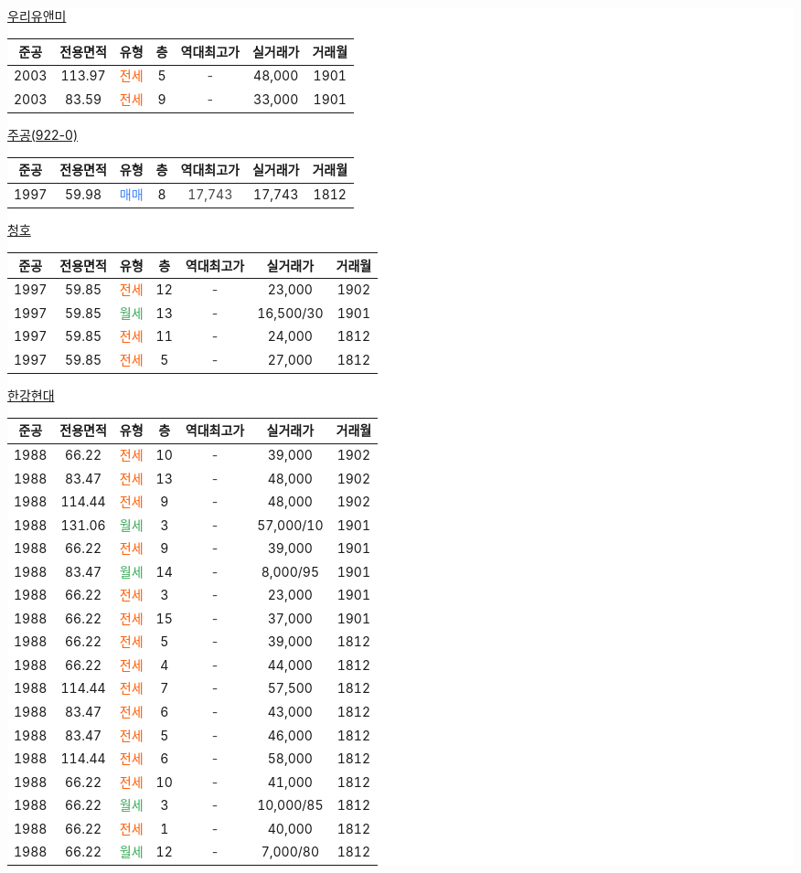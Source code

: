 
[우리유앤미](https://search.naver.com/search.naver?query=%EC%84%9C%EC%9A%B8%ED%8A%B9%EB%B3%84%EC%8B%9C+%EB%8F%99%EC%9E%91%EA%B5%AC+%ED%9D%91%EC%84%9D%EB%8F%99+%EC%9A%B0%EB%A6%AC%EC%9C%A0%EC%95%A4%EB%AF%B8)

|준공|전용면적|유형|층|역대최고가|실거래가|거래월|
|:---:|:---:|:---:|:---:|:---:|:---:|:---:|
|2003|113.97|<span style="color:#ff5a00">전세</span>|5|<span style="color:#444444">-</span>|48,000|1901|
|2003|83.59|<span style="color:#ff5a00">전세</span>|9|<span style="color:#444444">-</span>|33,000|1901|

[주공(922-0)](https://search.naver.com/search.naver?query=%EC%84%9C%EC%9A%B8%ED%8A%B9%EB%B3%84%EC%8B%9C+%EB%8F%99%EC%9E%91%EA%B5%AC+%ED%9D%91%EC%84%9D%EB%8F%99+%EC%A3%BC%EA%B3%B5%28922-0%29)

|준공|전용면적|유형|층|역대최고가|실거래가|거래월|
|:---:|:---:|:---:|:---:|:---:|:---:|:---:|
|1997|59.98|<span style="color:#4285f3">매매</span>|8|<span style="color:#444444">17,743</span>|17,743|1812|

[청호](https://search.naver.com/search.naver?query=%EC%84%9C%EC%9A%B8%ED%8A%B9%EB%B3%84%EC%8B%9C+%EB%8F%99%EC%9E%91%EA%B5%AC+%ED%9D%91%EC%84%9D%EB%8F%99+%EC%B2%AD%ED%98%B8)

|준공|전용면적|유형|층|역대최고가|실거래가|거래월|
|:---:|:---:|:---:|:---:|:---:|:---:|:---:|
|1997|59.85|<span style="color:#ff5a00">전세</span>|12|<span style="color:#444444">-</span>|23,000|1902|
|1997|59.85|<span style="color:#34a853">월세</span>|13|<span style="color:#444444">-</span>|16,500/30|1901|
|1997|59.85|<span style="color:#ff5a00">전세</span>|11|<span style="color:#444444">-</span>|24,000|1812|
|1997|59.85|<span style="color:#ff5a00">전세</span>|5|<span style="color:#444444">-</span>|27,000|1812|

[한강현대](https://search.naver.com/search.naver?query=%EC%84%9C%EC%9A%B8%ED%8A%B9%EB%B3%84%EC%8B%9C+%EB%8F%99%EC%9E%91%EA%B5%AC+%ED%9D%91%EC%84%9D%EB%8F%99+%ED%95%9C%EA%B0%95%ED%98%84%EB%8C%80)

|준공|전용면적|유형|층|역대최고가|실거래가|거래월|
|:---:|:---:|:---:|:---:|:---:|:---:|:---:|
|1988|66.22|<span style="color:#ff5a00">전세</span>|10|<span style="color:#444444">-</span>|39,000|1902|
|1988|83.47|<span style="color:#ff5a00">전세</span>|13|<span style="color:#444444">-</span>|48,000|1902|
|1988|114.44|<span style="color:#ff5a00">전세</span>|9|<span style="color:#444444">-</span>|48,000|1902|
|1988|131.06|<span style="color:#34a853">월세</span>|3|<span style="color:#444444">-</span>|57,000/10|1901|
|1988|66.22|<span style="color:#ff5a00">전세</span>|9|<span style="color:#444444">-</span>|39,000|1901|
|1988|83.47|<span style="color:#34a853">월세</span>|14|<span style="color:#444444">-</span>|8,000/95|1901|
|1988|66.22|<span style="color:#ff5a00">전세</span>|3|<span style="color:#444444">-</span>|23,000|1901|
|1988|66.22|<span style="color:#ff5a00">전세</span>|15|<span style="color:#444444">-</span>|37,000|1901|
|1988|66.22|<span style="color:#ff5a00">전세</span>|5|<span style="color:#444444">-</span>|39,000|1812|
|1988|66.22|<span style="color:#ff5a00">전세</span>|4|<span style="color:#444444">-</span>|44,000|1812|
|1988|114.44|<span style="color:#ff5a00">전세</span>|7|<span style="color:#444444">-</span>|57,500|1812|
|1988|83.47|<span style="color:#ff5a00">전세</span>|6|<span style="color:#444444">-</span>|43,000|1812|
|1988|83.47|<span style="color:#ff5a00">전세</span>|5|<span style="color:#444444">-</span>|46,000|1812|
|1988|114.44|<span style="color:#ff5a00">전세</span>|6|<span style="color:#444444">-</span>|58,000|1812|
|1988|66.22|<span style="color:#ff5a00">전세</span>|10|<span style="color:#444444">-</span>|41,000|1812|
|1988|66.22|<span style="color:#34a853">월세</span>|3|<span style="color:#444444">-</span>|10,000/85|1812|
|1988|66.22|<span style="color:#ff5a00">전세</span>|1|<span style="color:#444444">-</span>|40,000|1812|
|1988|66.22|<span style="color:#34a853">월세</span>|12|<span style="color:#444444">-</span>|7,000/80|1812|